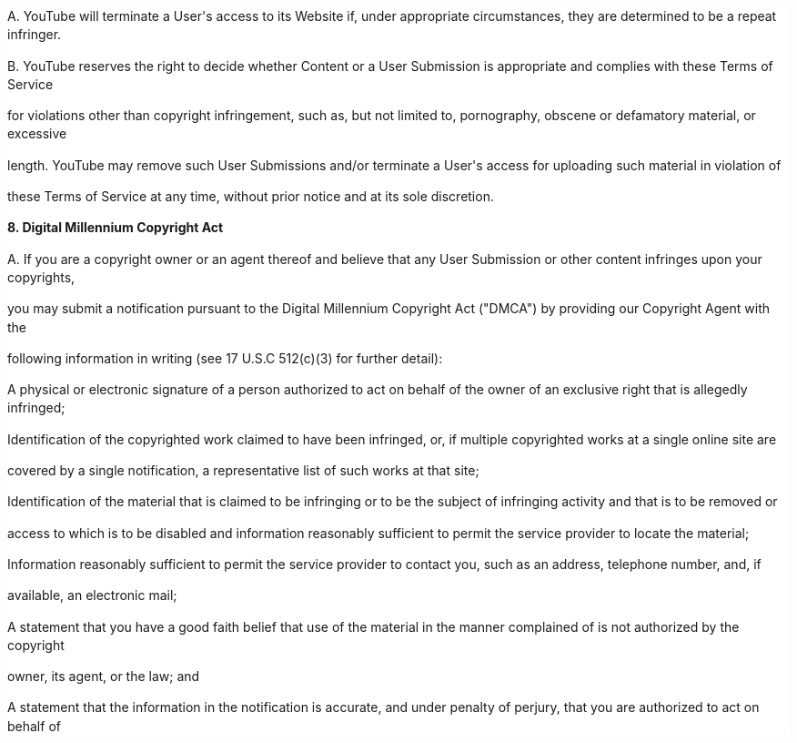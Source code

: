 
A. YouTube will terminate a User's access to its Website if, under appropriate circumstances, they are determined to be a repeat infringer.


B. YouTube reserves the right to decide whether Content or a User Submission is appropriate and complies with these Terms of Service


for violations other than copyright infringement, such as, but not limited to, pornography, obscene or defamatory material, or excessive


length. YouTube may remove such User Submissions and/or terminate a User's access for uploading such material in violation of


these Terms of Service at any time, without prior notice and at its sole discretion.


**8. Digital Millennium Copyright Act**


A. If you are a copyright owner or an agent thereof and believe that any User Submission or other content infringes upon your copyrights,


you may submit a notification pursuant to the Digital Millennium Copyright Act ("DMCA") by providing our Copyright Agent with the


following information in writing (see 17 U.S.C 512(c)(3) for further detail):


A physical or electronic signature of a person authorized to act on behalf of the owner of an exclusive right that is allegedly infringed;


Identification of the copyrighted work claimed to have been infringed, or, if multiple copyrighted works at a single online site are


covered by a single notification, a representative list of such works at that site;


Identification of the material that is claimed to be infringing or to be the subject of infringing activity and that is to be removed or


access to which is to be disabled and information reasonably sufficient to permit the service provider to locate the material;


Information reasonably sufficient to permit the service provider to contact you, such as an address, telephone number, and, if


available, an electronic mail;


A statement that you have a good faith belief that use of the material in the manner complained of is not authorized by the copyright


owner, its agent, or the law; and


A statement that the information in the notification is accurate, and under penalty of perjury, that you are authorized to act on behalf of

